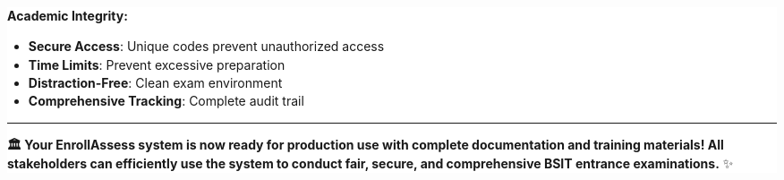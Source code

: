 **Academic Integrity:**
- **Secure Access**: Unique codes prevent unauthorized access
- **Time Limits**: Prevent excessive preparation
- **Distraction-Free**: Clean exam environment
- **Comprehensive Tracking**: Complete audit trail

---

**🏛️ Your EnrollAssess system is now ready for production use with complete documentation and training materials! All stakeholders can efficiently use the system to conduct fair, secure, and comprehensive BSIT entrance examinations.** ✨